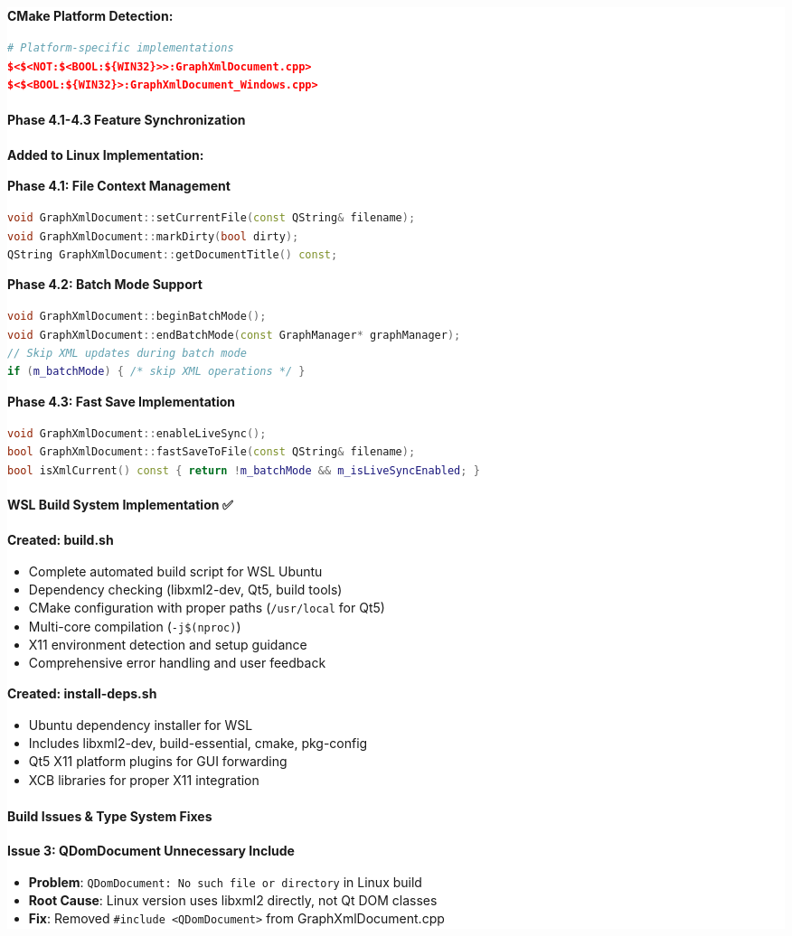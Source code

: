 **CMake Platform Detection:**
```cmake
# Platform-specific implementations  
$<$<NOT:$<BOOL:${WIN32}>>:GraphXmlDocument.cpp>
$<$<BOOL:${WIN32}>:GraphXmlDocument_Windows.cpp>
```

#### Phase 4.1-4.3 Feature Synchronization

**Added to Linux Implementation:**

**Phase 4.1: File Context Management**
```cpp
void GraphXmlDocument::setCurrentFile(const QString& filename);
void GraphXmlDocument::markDirty(bool dirty);
QString GraphXmlDocument::getDocumentTitle() const;
```

**Phase 4.2: Batch Mode Support**
```cpp
void GraphXmlDocument::beginBatchMode();
void GraphXmlDocument::endBatchMode(const GraphManager* graphManager);
// Skip XML updates during batch mode
if (m_batchMode) { /* skip XML operations */ }
```

**Phase 4.3: Fast Save Implementation**
```cpp
void GraphXmlDocument::enableLiveSync();
bool GraphXmlDocument::fastSaveToFile(const QString& filename);
bool isXmlCurrent() const { return !m_batchMode && m_isLiveSyncEnabled; }
```

#### WSL Build System Implementation ✅

**Created: build.sh**
- Complete automated build script for WSL Ubuntu
- Dependency checking (libxml2-dev, Qt5, build tools)
- CMake configuration with proper paths (`/usr/local` for Qt5)
- Multi-core compilation (`-j$(nproc)`)
- X11 environment detection and setup guidance
- Comprehensive error handling and user feedback

**Created: install-deps.sh**
- Ubuntu dependency installer for WSL
- Includes libxml2-dev, build-essential, cmake, pkg-config
- Qt5 X11 platform plugins for GUI forwarding
- XCB libraries for proper X11 integration

#### Build Issues & Type System Fixes

**Issue 3: QDomDocument Unnecessary Include**
- **Problem**: `QDomDocument: No such file or directory` in Linux build
- **Root Cause**: Linux version uses libxml2 directly, not Qt DOM classes
- **Fix**: Removed `#include <QDomDocument>` from GraphXmlDocument.cpp
